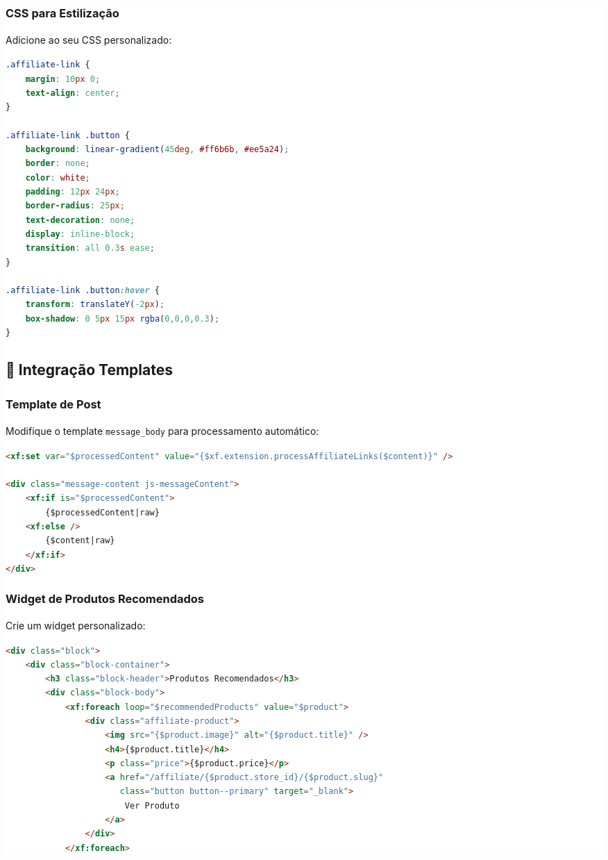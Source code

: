 ### CSS para Estilização

Adicione ao seu CSS personalizado:

```css
.affiliate-link {
    margin: 10px 0;
    text-align: center;
}

.affiliate-link .button {
    background: linear-gradient(45deg, #ff6b6b, #ee5a24);
    border: none;
    color: white;
    padding: 12px 24px;
    border-radius: 25px;
    text-decoration: none;
    display: inline-block;
    transition: all 0.3s ease;
}

.affiliate-link .button:hover {
    transform: translateY(-2px);
    box-shadow: 0 5px 15px rgba(0,0,0,0.3);
}
```

## 🎨 Integração Templates

### Template de Post

Modifique o template `message_body` para processamento automático:

```html
<xf:set var="$processedContent" value="{$xf.extension.processAffiliateLinks($content)}" />

<div class="message-content js-messageContent">
    <xf:if is="$processedContent">
        {$processedContent|raw}
    <xf:else />
        {$content|raw}
    </xf:if>
</div>
```

### Widget de Produtos Recomendados

Crie um widget personalizado:

```html
<div class="block">
    <div class="block-container">
        <h3 class="block-header">Produtos Recomendados</h3>
        <div class="block-body">
            <xf:foreach loop="$recommendedProducts" value="$product">
                <div class="affiliate-product">
                    <img src="{$product.image}" alt="{$product.title}" />
                    <h4>{$product.title}</h4>
                    <p class="price">{$product.price}</p>
                    <a href="/affiliate/{$product.store_id}/{$product.slug}" 
                       class="button button--primary" target="_blank">
                        Ver Produto
                    </a>
                </div>
            </xf:foreach>
```